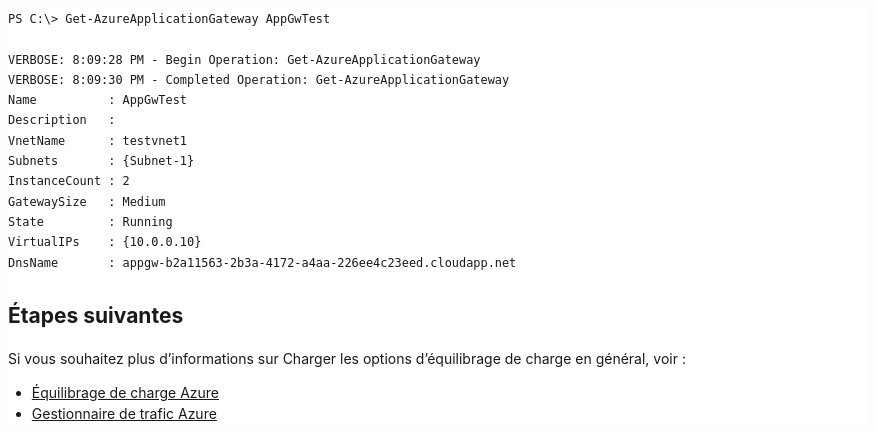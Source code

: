     PS C:\> Get-AzureApplicationGateway AppGwTest 

    VERBOSE: 8:09:28 PM - Begin Operation: Get-AzureApplicationGateway 
    VERBOSE: 8:09:30 PM - Completed Operation: Get-AzureApplicationGateway
    Name          : AppGwTest
    Description   : 
    VnetName      : testvnet1
    Subnets       : {Subnet-1}
    InstanceCount : 2
    GatewaySize   : Medium
    State         : Running
    VirtualIPs    : {10.0.0.10}
    DnsName       : appgw-b2a11563-2b3a-4172-a4aa-226ee4c23eed.cloudapp.net

## <a name="next-steps"></a>Étapes suivantes


Si vous souhaitez plus d’informations sur Charger les options d’équilibrage de charge en général, voir :

- [Équilibrage de charge Azure](https://azure.microsoft.com/documentation/services/load-balancer/)
- [Gestionnaire de trafic Azure](https://azure.microsoft.com/documentation/services/traffic-manager/)
